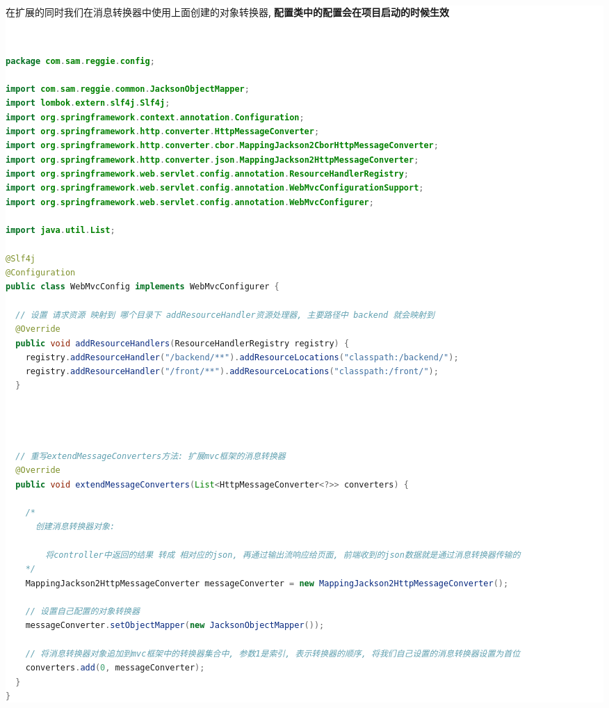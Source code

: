 在扩展的同时我们在消息转换器中使用上面创建的对象转换器, **配置类中的配置会在项目启动的时候生效**

<br>

```java
package com.sam.reggie.config;

import com.sam.reggie.common.JacksonObjectMapper;
import lombok.extern.slf4j.Slf4j;
import org.springframework.context.annotation.Configuration;
import org.springframework.http.converter.HttpMessageConverter;
import org.springframework.http.converter.cbor.MappingJackson2CborHttpMessageConverter;
import org.springframework.http.converter.json.MappingJackson2HttpMessageConverter;
import org.springframework.web.servlet.config.annotation.ResourceHandlerRegistry;
import org.springframework.web.servlet.config.annotation.WebMvcConfigurationSupport;
import org.springframework.web.servlet.config.annotation.WebMvcConfigurer;

import java.util.List;

@Slf4j
@Configuration
public class WebMvcConfig implements WebMvcConfigurer {

  // 设置 请求资源 映射到 哪个目录下 addResourceHandler资源处理器, 主要路径中 backend 就会映射到
  @Override
  public void addResourceHandlers(ResourceHandlerRegistry registry) {
    registry.addResourceHandler("/backend/**").addResourceLocations("classpath:/backend/");
    registry.addResourceHandler("/front/**").addResourceLocations("classpath:/front/");
  }




  // 重写extendMessageConverters方法: 扩展mvc框架的消息转换器
  @Override
  public void extendMessageConverters(List<HttpMessageConverter<?>> converters) {
    
    /*
      创建消息转换器对象: 

        将controller中返回的结果 转成 相对应的json, 再通过输出流响应给页面, 前端收到的json数据就是通过消息转换器传输的
    */
    MappingJackson2HttpMessageConverter messageConverter = new MappingJackson2HttpMessageConverter();

    // 设置自己配置的对象转换器
    messageConverter.setObjectMapper(new JacksonObjectMapper());

    // 将消息转换器对象追加到mvc框架中的转换器集合中, 参数1是索引, 表示转换器的顺序, 将我们自己设置的消息转换器设置为首位
    converters.add(0, messageConverter);
  }
}
```
